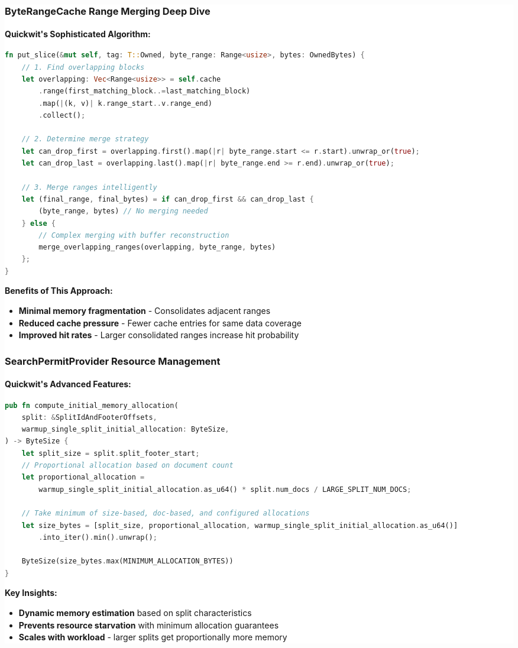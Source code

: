 ### ByteRangeCache Range Merging Deep Dive

**Quickwit's Sophisticated Algorithm:**
```rust
fn put_slice(&mut self, tag: T::Owned, byte_range: Range<usize>, bytes: OwnedBytes) {
    // 1. Find overlapping blocks
    let overlapping: Vec<Range<usize>> = self.cache
        .range(first_matching_block..=last_matching_block)
        .map(|(k, v)| k.range_start..v.range_end)
        .collect();
    
    // 2. Determine merge strategy
    let can_drop_first = overlapping.first().map(|r| byte_range.start <= r.start).unwrap_or(true);
    let can_drop_last = overlapping.last().map(|r| byte_range.end >= r.end).unwrap_or(true);
    
    // 3. Merge ranges intelligently
    let (final_range, final_bytes) = if can_drop_first && can_drop_last {
        (byte_range, bytes) // No merging needed
    } else {
        // Complex merging with buffer reconstruction
        merge_overlapping_ranges(overlapping, byte_range, bytes)
    };
}
```

**Benefits of This Approach:**
- **Minimal memory fragmentation** - Consolidates adjacent ranges
- **Reduced cache pressure** - Fewer cache entries for same data coverage
- **Improved hit rates** - Larger consolidated ranges increase hit probability

### SearchPermitProvider Resource Management

**Quickwit's Advanced Features:**
```rust
pub fn compute_initial_memory_allocation(
    split: &SplitIdAndFooterOffsets,
    warmup_single_split_initial_allocation: ByteSize,
) -> ByteSize {
    let split_size = split.split_footer_start;
    // Proportional allocation based on document count
    let proportional_allocation = 
        warmup_single_split_initial_allocation.as_u64() * split.num_docs / LARGE_SPLIT_NUM_DOCS;
    
    // Take minimum of size-based, doc-based, and configured allocations
    let size_bytes = [split_size, proportional_allocation, warmup_single_split_initial_allocation.as_u64()]
        .into_iter().min().unwrap();
    
    ByteSize(size_bytes.max(MINIMUM_ALLOCATION_BYTES))
}
```

**Key Insights:**
- **Dynamic memory estimation** based on split characteristics
- **Prevents resource starvation** with minimum allocation guarantees
- **Scales with workload** - larger splits get proportionally more memory
